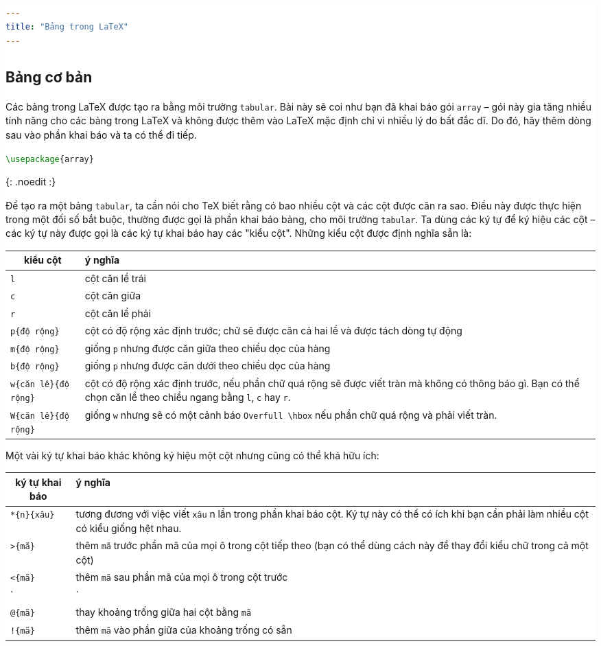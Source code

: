 ```yaml
---
title: "Bảng trong LaTeX"
---
```


## Bảng cơ bản

Các bảng trong LaTeX được tạo ra bằng môi trường `tabular`. Bài này sẽ coi như
bạn đã khai báo gói `array` &ndash; gói này gia tăng nhiều tính năng cho các
bảng trong LaTeX và không được thêm vào LaTeX mặc định chỉ vì nhiều lý do bất
đắc dĩ. Do đó, hãy thêm dòng sau vào phần khai báo và ta có thể đi tiếp.


```latex
\usepackage{array}
```
{: .noedit :}

Để tạo ra một bảng `tabular`, ta cần nói cho TeX biết rằng có bao nhiều cột và
các cột được căn ra sao. Điều này được thực hiện trong một đối số bắt buộc,
thường được gọi là phần khai báo bảng, cho môi trường `tabular`. Ta dùng các ký
tự để ký hiệu các cột &ndash; các ký tự này được gọi là các ký tự khai báo hay
các "kiểu cột". Những kiểu cột được định nghĩa sẵn là:



| kiểu cột | ý nghĩa |
| --- |:-- |
| `l` | cột căn lề trái |
| `c` | cột căn giữa |
| `r` | cột căn lề phải |
| `p{độ rộng}` | cột có độ rộng xác định trước; chữ sẽ được căn cả hai lề và được tách dòng tự động |
| `m{độ rộng}` | giống `p` nhưng được căn giữa theo chiều dọc của hàng |
| `b{độ rộng}` | giống `p` nhưng được căn dưới theo chiều dọc của hàng |
| `w{căn lề}{độ rộng}` | cột có độ rộng xác định trước, nếu phần chữ quá rộng sẽ được viết tràn mà không có thông báo gì. Bạn có thể chọn căn lề theo chiều ngang bằng `l`, `c` hay `r`. |
| `W{căn lề}{độ rộng}` | giống `w` nhưng sẽ có một cảnh báo `Overfull \hbox` nếu phần chữ quá rộng và phải viết tràn. |

Một vài ký tự khai báo khác không ký hiệu một cột nhưng cũng có thể khá hữu ích:



| ký tự khai báo | ý nghĩa |
| ---  | :-- |
| `*{n}{xâu}` | tương đương với việc viết `xâu` n lần trong phần khai báo cột. Ký tự này có thể có ích khi bạn cần phải làm nhiều cột có kiểu giống hệt nhau. |
| `>{mã}` | thêm `mã` trước phần mã của mọi ô trong cột tiếp theo (bạn có thể dùng cách này để thay đổi kiểu chữ trong cả một cột) |
| `<{mã}` | thêm `mã` sau phần mã của mọi ô trong cột trước |
| <span>`|`</span>  | thêm một đường kẻ dọc |
| `@{mã}` | thay khoảng trống giữa hai cột bằng `mã` |
| `!{mã}` | thêm `mã` vào phần giữa của khoảng trống có sẵn |
